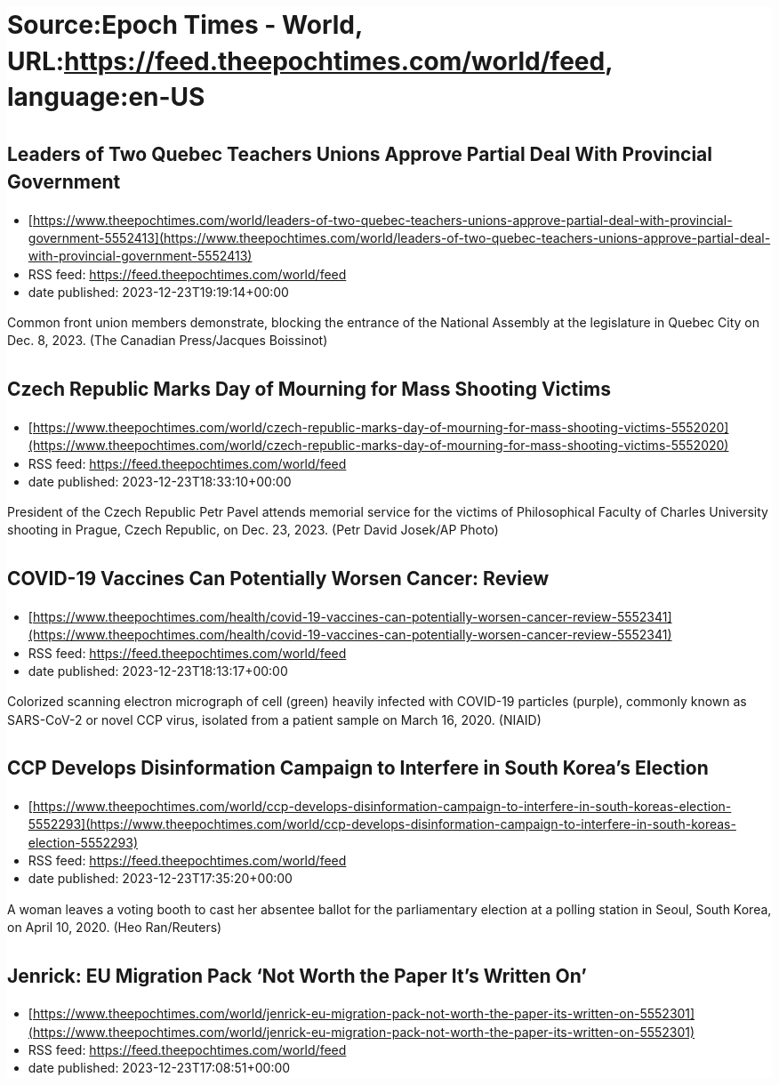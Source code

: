 # Source:Epoch Times - World, URL:https://feed.theepochtimes.com/world/feed, language:en-US

## Leaders of Two Quebec Teachers Unions Approve Partial Deal With Provincial Government
 - [https://www.theepochtimes.com/world/leaders-of-two-quebec-teachers-unions-approve-partial-deal-with-provincial-government-5552413](https://www.theepochtimes.com/world/leaders-of-two-quebec-teachers-unions-approve-partial-deal-with-provincial-government-5552413)
 - RSS feed: https://feed.theepochtimes.com/world/feed
 - date published: 2023-12-23T19:19:14+00:00

Common front union members demonstrate, blocking the entrance of the National Assembly at the legislature in Quebec City on Dec. 8, 2023. (The Canadian Press/Jacques Boissinot)

## Czech Republic Marks Day of Mourning for Mass Shooting Victims
 - [https://www.theepochtimes.com/world/czech-republic-marks-day-of-mourning-for-mass-shooting-victims-5552020](https://www.theepochtimes.com/world/czech-republic-marks-day-of-mourning-for-mass-shooting-victims-5552020)
 - RSS feed: https://feed.theepochtimes.com/world/feed
 - date published: 2023-12-23T18:33:10+00:00

President of the Czech Republic Petr Pavel attends memorial service for the victims of Philosophical Faculty of Charles University shooting in Prague, Czech Republic, on Dec. 23, 2023. (Petr David Josek/AP Photo)

## COVID-19 Vaccines Can Potentially Worsen Cancer: Review
 - [https://www.theepochtimes.com/health/covid-19-vaccines-can-potentially-worsen-cancer-review-5552341](https://www.theepochtimes.com/health/covid-19-vaccines-can-potentially-worsen-cancer-review-5552341)
 - RSS feed: https://feed.theepochtimes.com/world/feed
 - date published: 2023-12-23T18:13:17+00:00

Colorized scanning electron micrograph of cell (green) heavily infected with COVID-19 particles (purple), commonly known as SARS-CoV-2 or novel CCP virus, isolated from a patient sample on March 16, 2020. (NIAID)

## CCP Develops Disinformation Campaign to Interfere in South Korea’s Election
 - [https://www.theepochtimes.com/world/ccp-develops-disinformation-campaign-to-interfere-in-south-koreas-election-5552293](https://www.theepochtimes.com/world/ccp-develops-disinformation-campaign-to-interfere-in-south-koreas-election-5552293)
 - RSS feed: https://feed.theepochtimes.com/world/feed
 - date published: 2023-12-23T17:35:20+00:00

A woman leaves a voting booth to cast her absentee ballot for the parliamentary election at a polling station in Seoul, South Korea, on April 10, 2020. (Heo Ran/Reuters)

## Jenrick: EU Migration Pack ‘Not Worth the Paper It’s Written On’
 - [https://www.theepochtimes.com/world/jenrick-eu-migration-pack-not-worth-the-paper-its-written-on-5552301](https://www.theepochtimes.com/world/jenrick-eu-migration-pack-not-worth-the-paper-its-written-on-5552301)
 - RSS feed: https://feed.theepochtimes.com/world/feed
 - date published: 2023-12-23T17:08:51+00:00
